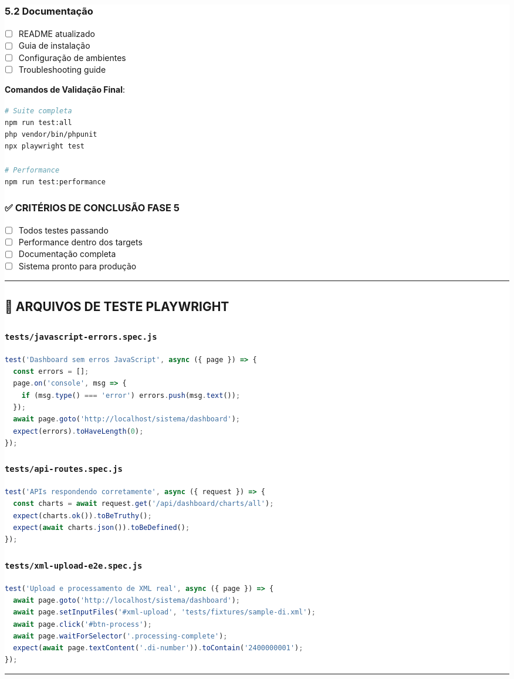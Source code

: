 ### 5.2 Documentação
- [ ] README atualizado
- [ ] Guia de instalação
- [ ] Configuração de ambientes
- [ ] Troubleshooting guide

**Comandos de Validação Final**:
```bash
# Suite completa
npm run test:all
php vendor/bin/phpunit
npx playwright test

# Performance
npm run test:performance
```

### ✅ CRITÉRIOS DE CONCLUSÃO FASE 5
- [ ] Todos testes passando
- [ ] Performance dentro dos targets
- [ ] Documentação completa
- [ ] Sistema pronto para produção

---

## 🧪 ARQUIVOS DE TESTE PLAYWRIGHT

### `tests/javascript-errors.spec.js`
```javascript
test('Dashboard sem erros JavaScript', async ({ page }) => {
  const errors = [];
  page.on('console', msg => {
    if (msg.type() === 'error') errors.push(msg.text());
  });
  await page.goto('http://localhost/sistema/dashboard');
  expect(errors).toHaveLength(0);
});
```

### `tests/api-routes.spec.js`
```javascript
test('APIs respondendo corretamente', async ({ request }) => {
  const charts = await request.get('/api/dashboard/charts/all');
  expect(charts.ok()).toBeTruthy();
  expect(await charts.json()).toBeDefined();
});
```

### `tests/xml-upload-e2e.spec.js`
```javascript
test('Upload e processamento de XML real', async ({ page }) => {
  await page.goto('http://localhost/sistema/dashboard');
  await page.setInputFiles('#xml-upload', 'tests/fixtures/sample-di.xml');
  await page.click('#btn-process');
  await page.waitForSelector('.processing-complete');
  expect(await page.textContent('.di-number')).toContain('2400000001');
});
```

---